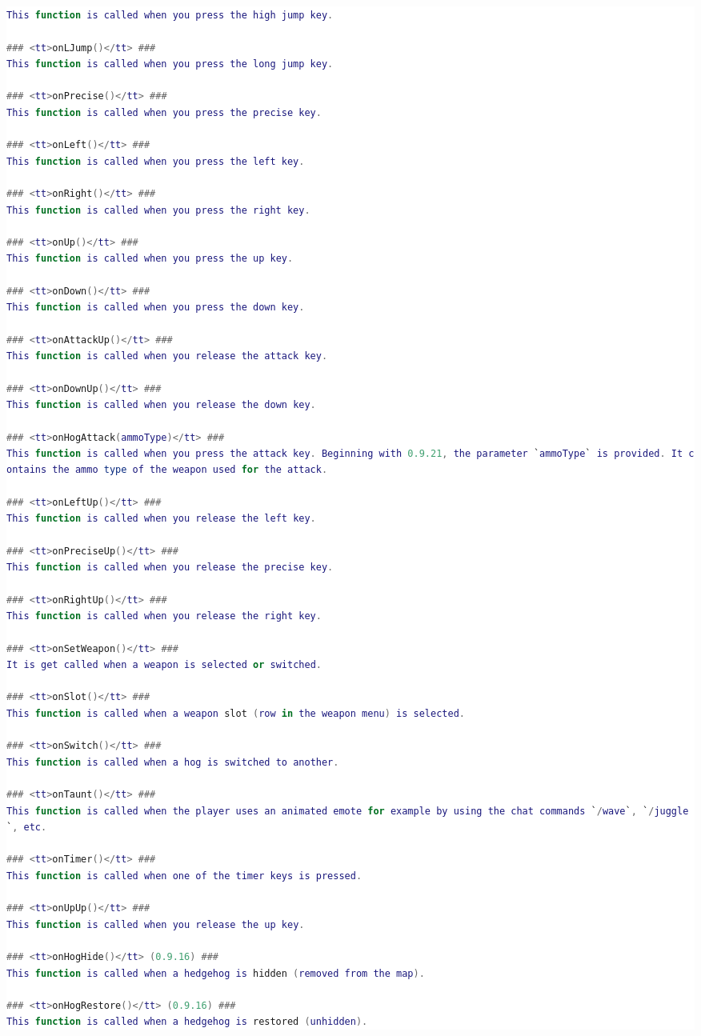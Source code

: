 ```lua
This function is called when you press the high jump key.

### <tt>onLJump()</tt> ###
This function is called when you press the long jump key.

### <tt>onPrecise()</tt> ###
This function is called when you press the precise key.

### <tt>onLeft()</tt> ###
This function is called when you press the left key.

### <tt>onRight()</tt> ###
This function is called when you press the right key.

### <tt>onUp()</tt> ###
This function is called when you press the up key.

### <tt>onDown()</tt> ###
This function is called when you press the down key.

### <tt>onAttackUp()</tt> ###
This function is called when you release the attack key.

### <tt>onDownUp()</tt> ###
This function is called when you release the down key.

### <tt>onHogAttack(ammoType)</tt> ###
This function is called when you press the attack key. Beginning with 0.9.21, the parameter `ammoType` is provided. It contains the ammo type of the weapon used for the attack.

### <tt>onLeftUp()</tt> ###
This function is called when you release the left key.

### <tt>onPreciseUp()</tt> ###
This function is called when you release the precise key.

### <tt>onRightUp()</tt> ###
This function is called when you release the right key.

### <tt>onSetWeapon()</tt> ###
It is get called when a weapon is selected or switched.

### <tt>onSlot()</tt> ###
This function is called when a weapon slot (row in the weapon menu) is selected.

### <tt>onSwitch()</tt> ###
This function is called when a hog is switched to another.

### <tt>onTaunt()</tt> ###
This function is called when the player uses an animated emote for example by using the chat commands `/wave`, `/juggle`, etc.

### <tt>onTimer()</tt> ###
This function is called when one of the timer keys is pressed.

### <tt>onUpUp()</tt> ###
This function is called when you release the up key.

### <tt>onHogHide()</tt> (0.9.16) ###
This function is called when a hedgehog is hidden (removed from the map).

### <tt>onHogRestore()</tt> (0.9.16) ###
This function is called when a hedgehog is restored (unhidden).
```